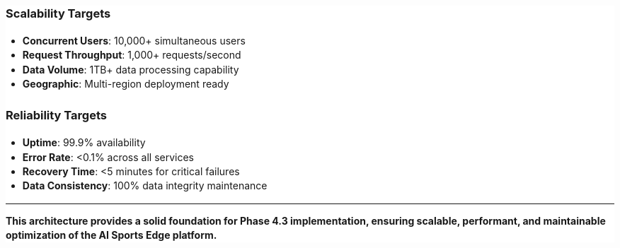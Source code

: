 ### **Scalability Targets**
- **Concurrent Users**: 10,000+ simultaneous users
- **Request Throughput**: 1,000+ requests/second
- **Data Volume**: 1TB+ data processing capability
- **Geographic**: Multi-region deployment ready

### **Reliability Targets**
- **Uptime**: 99.9% availability
- **Error Rate**: <0.1% across all services
- **Recovery Time**: <5 minutes for critical failures
- **Data Consistency**: 100% data integrity maintenance

---

**This architecture provides a solid foundation for Phase 4.3 implementation, ensuring scalable, performant, and maintainable optimization of the AI Sports Edge platform.**